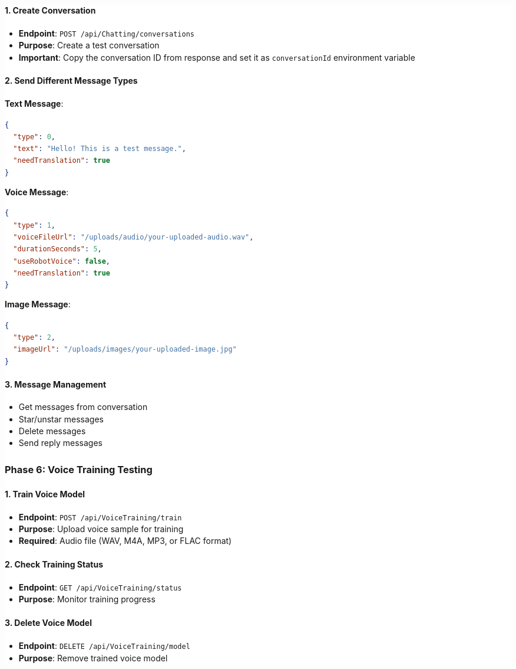 #### 1. Create Conversation
- **Endpoint**: `POST /api/Chatting/conversations`
- **Purpose**: Create a test conversation
- **Important**: Copy the conversation ID from response and set it as `conversationId` environment variable

#### 2. Send Different Message Types

**Text Message**:
```json
{
  "type": 0,
  "text": "Hello! This is a test message.",
  "needTranslation": true
}
```

**Voice Message**:
```json
{
  "type": 1,
  "voiceFileUrl": "/uploads/audio/your-uploaded-audio.wav",
  "durationSeconds": 5,
  "useRobotVoice": false,
  "needTranslation": true
}
```

**Image Message**:
```json
{
  "type": 2,
  "imageUrl": "/uploads/images/your-uploaded-image.jpg"
}
```

#### 3. Message Management
- Get messages from conversation
- Star/unstar messages
- Delete messages
- Send reply messages

### Phase 6: Voice Training Testing

#### 1. Train Voice Model
- **Endpoint**: `POST /api/VoiceTraining/train`
- **Purpose**: Upload voice sample for training
- **Required**: Audio file (WAV, M4A, MP3, or FLAC format)

#### 2. Check Training Status
- **Endpoint**: `GET /api/VoiceTraining/status`
- **Purpose**: Monitor training progress

#### 3. Delete Voice Model
- **Endpoint**: `DELETE /api/VoiceTraining/model`
- **Purpose**: Remove trained voice model

